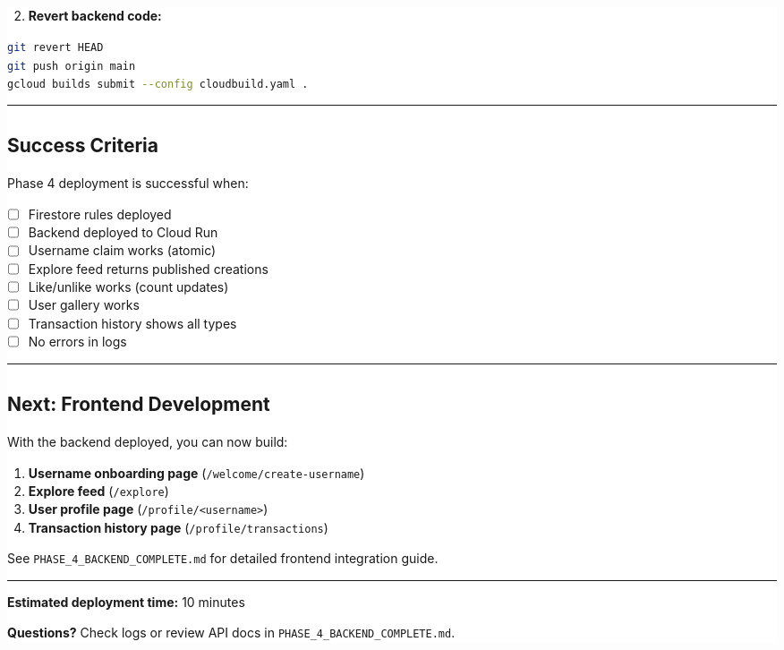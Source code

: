 2. **Revert backend code:**
```bash
git revert HEAD
git push origin main
gcloud builds submit --config cloudbuild.yaml .
```

---

## Success Criteria

Phase 4 deployment is successful when:

- [ ] Firestore rules deployed
- [ ] Backend deployed to Cloud Run
- [ ] Username claim works (atomic)
- [ ] Explore feed returns published creations
- [ ] Like/unlike works (count updates)
- [ ] User gallery works
- [ ] Transaction history shows all types
- [ ] No errors in logs

---

## Next: Frontend Development

With the backend deployed, you can now build:

1. **Username onboarding page** (`/welcome/create-username`)
2. **Explore feed** (`/explore`)
3. **User profile page** (`/profile/<username>`)
4. **Transaction history page** (`/profile/transactions`)

See `PHASE_4_BACKEND_COMPLETE.md` for detailed frontend integration guide.

---

**Estimated deployment time:** 10 minutes

**Questions?** Check logs or review API docs in `PHASE_4_BACKEND_COMPLETE.md`.
